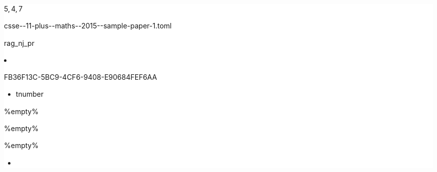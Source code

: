 $5, 4, 7$

</div>
</div>

</div>
</li>
</ul>
<div class='papername'>
<p>csse--11-plus--maths--2015--sample-paper-1.toml</p>
</div>
<div class='rag'>
<p>rag_nj_pr</p>
</div>
</div>
</li>
<li>
<div class='question_envelope rag_nj_pr question'>
<div class='uuid'>
<p>FB36F13C-5BC9-4CF6-9408-E90684FEF6AA</p>
</div>
<div class='topics'>
<ul>
<li>
tnumber
</li>
</ul>
</div>
<div class='question question'>

%empty%

</div>
<div class='workings'>
<div class='working'>

%empty%

</div>
</div>
<div class='answers'>
<div class='answer'>

%empty%

</div>
</div>
<ul class='subquestion TODO'>
<li>
<div class='question_envelope rag_red subquestion'>
<div class='topics'>
<ul>
</ul>
</div>
<div class='question subquestion'>
